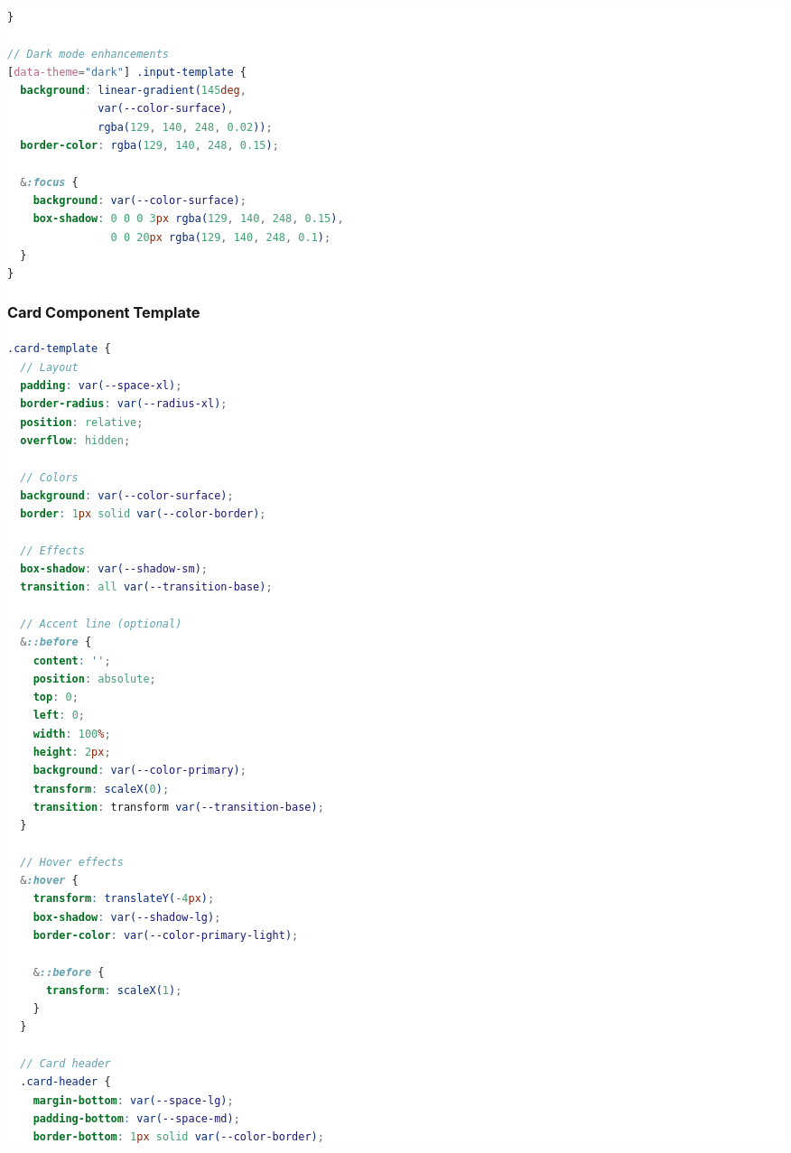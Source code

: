 ```scss
}

// Dark mode enhancements
[data-theme="dark"] .input-template {
  background: linear-gradient(145deg, 
              var(--color-surface), 
              rgba(129, 140, 248, 0.02));
  border-color: rgba(129, 140, 248, 0.15);
  
  &:focus {
    background: var(--color-surface);
    box-shadow: 0 0 0 3px rgba(129, 140, 248, 0.15), 
                0 0 20px rgba(129, 140, 248, 0.1);
  }
}
```

### Card Component Template
```scss
.card-template {
  // Layout
  padding: var(--space-xl);
  border-radius: var(--radius-xl);
  position: relative;
  overflow: hidden;
  
  // Colors
  background: var(--color-surface);
  border: 1px solid var(--color-border);
  
  // Effects
  box-shadow: var(--shadow-sm);
  transition: all var(--transition-base);
  
  // Accent line (optional)
  &::before {
    content: '';
    position: absolute;
    top: 0;
    left: 0;
    width: 100%;
    height: 2px;
    background: var(--color-primary);
    transform: scaleX(0);
    transition: transform var(--transition-base);
  }
  
  // Hover effects
  &:hover {
    transform: translateY(-4px);
    box-shadow: var(--shadow-lg);
    border-color: var(--color-primary-light);
    
    &::before {
      transform: scaleX(1);
    }
  }
  
  // Card header
  .card-header {
    margin-bottom: var(--space-lg);
    padding-bottom: var(--space-md);
    border-bottom: 1px solid var(--color-border);
```